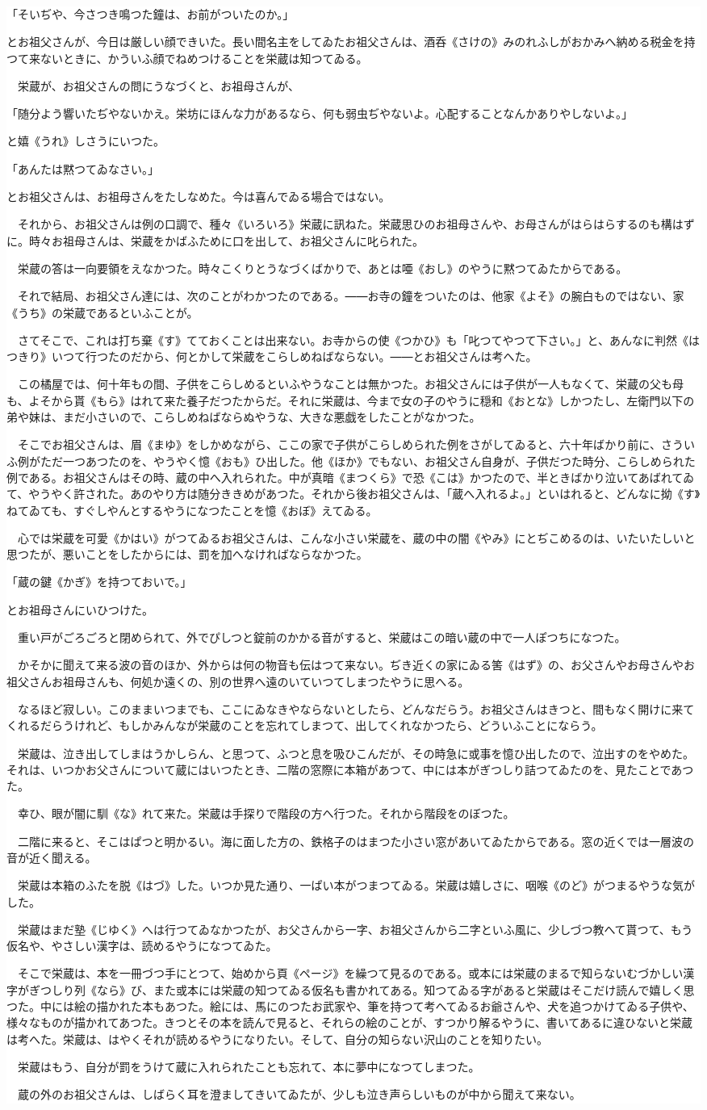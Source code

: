 「そいぢや、今さつき鳴つた鐘は、お前がついたのか。」

とお祖父さんが、今日は厳しい顔できいた。長い間名主をしてゐたお祖父さんは、酒呑《さけの》みのれふしがおかみへ納める税金を持つて来ないときに、かういふ顔でねめつけることを栄蔵は知つてゐる。

　栄蔵が、お祖父さんの問にうなづくと、お祖母さんが、

「随分よう響いたぢやないかえ。栄坊にほんな力があるなら、何も弱虫ぢやないよ。心配することなんかありやしないよ。」

と嬉《うれ》しさうにいつた。

「あんたは黙つてゐなさい。」

とお祖父さんは、お祖母さんをたしなめた。今は喜んでゐる場合ではない。

　それから、お祖父さんは例の口調で、種々《いろいろ》栄蔵に訊ねた。栄蔵思ひのお祖母さんや、お母さんがはらはらするのも構はずに。時々お祖母さんは、栄蔵をかばふために口を出して、お祖父さんに叱られた。

　栄蔵の答は一向要領をえなかつた。時々こくりとうなづくばかりで、あとは唖《おし》のやうに黙つてゐたからである。

　それで結局、お祖父さん達には、次のことがわかつたのである。――お寺の鐘をついたのは、他家《よそ》の腕白ものではない、家《うち》の栄蔵であるといふことが。

　さてそこで、これは打ち棄《す》てておくことは出来ない。お寺からの使《つかひ》も「叱つてやつて下さい。」と、あんなに判然《はつきり》いつて行つたのだから、何とかして栄蔵をこらしめねばならない。――とお祖父さんは考へた。

　この橘屋では、何十年もの間、子供をこらしめるといふやうなことは無かつた。お祖父さんには子供が一人もなくて、栄蔵の父も母も、よそから貰《もら》はれて来た養子だつたからだ。それに栄蔵は、今まで女の子のやうに穏和《おとな》しかつたし、左衛門以下の弟や妹は、まだ小さいので、こらしめねばならぬやうな、大きな悪戯をしたことがなかつた。

　そこでお祖父さんは、眉《まゆ》をしかめながら、ここの家で子供がこらしめられた例をさがしてゐると、六十年ばかり前に、さういふ例がただ一つあつたのを、やうやく憶《おも》ひ出した。他《ほか》でもない、お祖父さん自身が、子供だつた時分、こらしめられた例である。お祖父さんはその時、蔵の中へ入れられた。中が真暗《まつくら》で恐《こは》かつたので、半ときばかり泣いてあばれてゐて、やうやく許された。あのやり方は随分ききめがあつた。それから後お祖父さんは、「蔵へ入れるよ。」といはれると、どんなに拗《す》ねてゐても、すぐしやんとするやうになつたことを憶《おぼ》えてゐる。

　心では栄蔵を可愛《かはい》がつてゐるお祖父さんは、こんな小さい栄蔵を、蔵の中の闇《やみ》にとぢこめるのは、いたいたしいと思つたが、悪いことをしたからには、罰を加へなければならなかつた。

「蔵の鍵《かぎ》を持つておいで。」

とお祖母さんにいひつけた。



　重い戸がごろごろと閉められて、外でぴしつと錠前のかかる音がすると、栄蔵はこの暗い蔵の中で一人ぽつちになつた。

　かそかに聞えて来る波の音のほか、外からは何の物音も伝はつて来ない。ぢき近くの家にゐる筈《はず》の、お父さんやお母さんやお祖父さんお祖母さんも、何処か遠くの、別の世界へ遠のいていつてしまつたやうに思へる。

　なるほど寂しい。このままいつまでも、ここにゐなきやならないとしたら、どんなだらう。お祖父さんはきつと、間もなく開けに来てくれるだらうけれど、もしかみんなが栄蔵のことを忘れてしまつて、出してくれなかつたら、どういふことにならう。

　栄蔵は、泣き出してしまはうかしらん、と思つて、ふつと息を吸ひこんだが、その時急に或事を憶ひ出したので、泣出すのをやめた。それは、いつかお父さんについて蔵にはいつたとき、二階の窓際に本箱があつて、中には本がぎつしり詰つてゐたのを、見たことであつた。

　幸ひ、眼が闇に馴《な》れて来た。栄蔵は手探りで階段の方へ行つた。それから階段をのぼつた。

　二階に来ると、そこはぱつと明かるい。海に面した方の、鉄格子のはまつた小さい窓があいてゐたからである。窓の近くでは一層波の音が近く聞える。

　栄蔵は本箱のふたを脱《はづ》した。いつか見た通り、一ぱい本がつまつてゐる。栄蔵は嬉しさに、咽喉《のど》がつまるやうな気がした。

　栄蔵はまだ塾《じゆく》へは行つてゐなかつたが、お父さんから一字、お祖父さんから二字といふ風に、少しづつ教へて貰つて、もう仮名や、やさしい漢字は、読めるやうになつてゐた。

　そこで栄蔵は、本を一冊づつ手にとつて、始めから頁《ページ》を繰つて見るのである。或本には栄蔵のまるで知らないむづかしい漢字がぎつしり列《なら》び、また或本には栄蔵の知つてゐる仮名も書かれてある。知つてゐる字があると栄蔵はそこだけ読んで嬉しく思つた。中には絵の描かれた本もあつた。絵には、馬にのつたお武家や、筆を持つて考へてゐるお爺さんや、犬を追つかけてゐる子供や、様々なものが描かれてあつた。きつとその本を読んで見ると、それらの絵のことが、すつかり解るやうに、書いてあるに違ひないと栄蔵は考へた。栄蔵は、はやくそれが読めるやうになりたい。そして、自分の知らない沢山のことを知りたい。

　栄蔵はもう、自分が罰をうけて蔵に入れられたことも忘れて、本に夢中になつてしまつた。

　蔵の外のお祖父さんは、しばらく耳を澄ましてきいてゐたが、少しも泣き声らしいものが中から聞えて来ない。
